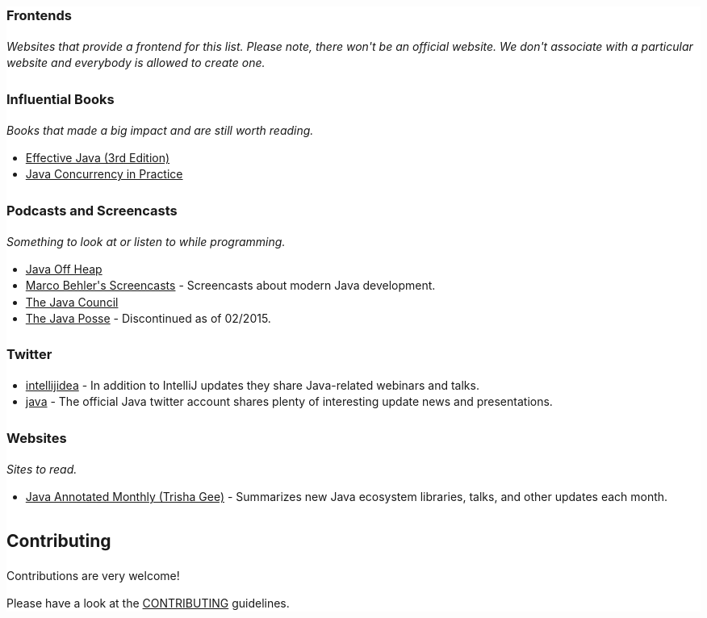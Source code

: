 ### Frontends

*Websites that provide a frontend for this list. Please note, there won't be an official website. We don't associate with a particular website and everybody is allowed to create one.*

### Influential Books

*Books that made a big impact and are still worth reading.*


- [Effective Java (3rd Edition)](https://www.amazon.com/Effective-Java-3rd-Joshua-Bloch/dp/0134685997)
- [Java Concurrency in Practice](https://www.amazon.com/Java-Concurrency-Practice-Brian-Goetz/dp/0321349601)

### Podcasts and Screencasts

*Something to look at or listen to while programming.*

- [Java Off Heap](http://www.javaoffheap.com)
- [Marco Behler's Screencasts](https://www.marcobehler.com/series) - Screencasts about modern Java development.
- [The Java Council](https://virtualjug.com/#podcast)
- [The Java Posse](http://www.javaposse.com) - Discontinued as of 02/2015.

### Twitter

- [intellijidea](https://twitter.com/intellijidea) - In addition to IntelliJ updates they share Java-related webinars and talks.
- [java](https://twitter.com/java) - The official Java twitter account shares plenty of interesting update news and presentations.

### Websites

*Sites to read.*

- [Java Annotated Monthly (Trisha Gee)](https://blog.jetbrains.com/author/trishagee/) - Summarizes new Java ecosystem libraries, talks, and other updates each month.

## Contributing

Contributions are very welcome!

Please have a look at the [CONTRIBUTING](https://github.com/akullpp/awesome-java/blob/master/CONTRIBUTING.md) guidelines.

[c]: https://cdn.rawgit.com/akullpp/23246ca832bda82bb505230bf3538e2a/raw/d9bcdb769bf025292f9c6bc1290f01f1fcd1f864/commercial.svg

